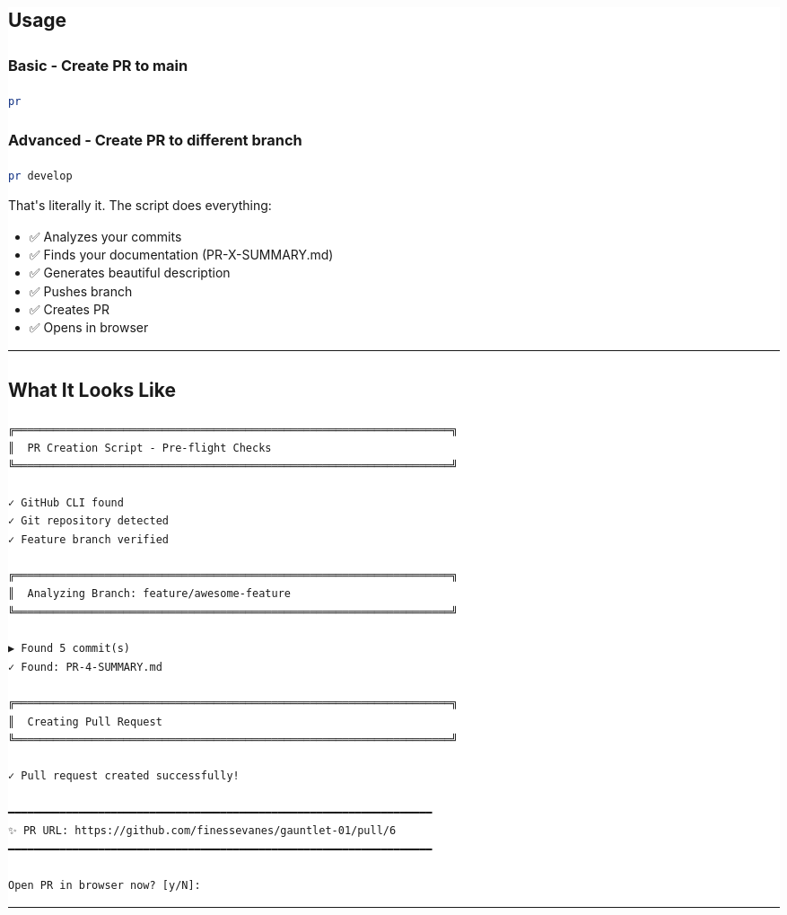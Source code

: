 
## Usage

### Basic - Create PR to main

```bash
pr
```

### Advanced - Create PR to different branch

```bash
pr develop
```

That's literally it. The script does everything:
- ✅ Analyzes your commits
- ✅ Finds your documentation (PR-X-SUMMARY.md)
- ✅ Generates beautiful description
- ✅ Pushes branch
- ✅ Creates PR
- ✅ Opens in browser

---

## What It Looks Like

```
╔════════════════════════════════════════════════════════════════════╗
║  PR Creation Script - Pre-flight Checks
╚════════════════════════════════════════════════════════════════════╝

✓ GitHub CLI found
✓ Git repository detected
✓ Feature branch verified

╔════════════════════════════════════════════════════════════════════╗
║  Analyzing Branch: feature/awesome-feature
╚════════════════════════════════════════════════════════════════════╝

▶ Found 5 commit(s)
✓ Found: PR-4-SUMMARY.md

╔════════════════════════════════════════════════════════════════════╗
║  Creating Pull Request
╚════════════════════════════════════════════════════════════════════╝

✓ Pull request created successfully!

━━━━━━━━━━━━━━━━━━━━━━━━━━━━━━━━━━━━━━━━━━━━━━━━━━━━━━━━━━━━━━━━━━
✨ PR URL: https://github.com/finessevanes/gauntlet-01/pull/6
━━━━━━━━━━━━━━━━━━━━━━━━━━━━━━━━━━━━━━━━━━━━━━━━━━━━━━━━━━━━━━━━━━

Open PR in browser now? [y/N]:
```

---